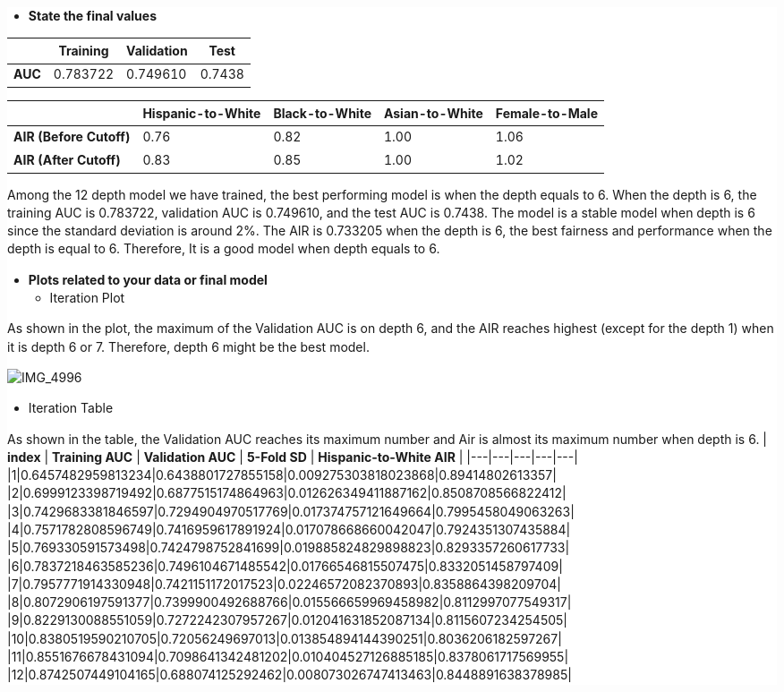 - **State the final values**

|  | **Training** | **Validation** | **Test** |
|---|---|---|---|
| **AUC** | 0.783722 | 0.749610 | 0.7438 |

|  | **Hispanic-to-White** | **Black-to-White** | **Asian-to-White** | **Female-to-Male** |
|---|---|---|---|---|
| **AIR (Before Cutoff)** | 0.76 | 0.82 | 1.00 | 1.06 |
| **AIR (After Cutoff)** | 0.83 | 0.85 | 1.00 | 1.02 |

Among the 12 depth model we have trained, the best performing model is when the depth equals to 6. When the depth is 6, the training AUC is 0.783722, validation AUC is 0.749610, and the test AUC is 0.7438. The model is a stable model when depth is 6 since the standard deviation is around 2%. The AIR is 0.733205 when the depth is 6, the best fairness and performance when the depth is equal to 6. Therefore, It is a good model when depth equals to 6.

- **Plots related to your data or final model**
  - Iteration Plot

As shown in the plot, the maximum of the Validation AUC is on depth 6, and the AIR reaches highest (except for the depth 1) when it is depth 6 or 7. Therefore, depth 6 might be the best model.


![IMG_4996](https://user-images.githubusercontent.com/111540054/186286148-ae0cc96c-abbb-4710-90ff-a459edaafcf7.jpg)


  - Iteration Table

As shown in the table, the Validation AUC reaches its maximum number and Air is almost its maximum number when depth is 6.
| **index** | **Training AUC** | **Validation AUC** | **5-Fold SD** | **Hispanic-to-White AIR** |
|---|---|---|---|---|
|1|0\.6457482959813234|0\.6438801727855158|0\.009275303818023868|0\.89414802613357|
|2|0\.6999123398719492|0\.6877515174864963|0\.012626349411887162|0\.8508708566822412|
|3|0\.7429683381846597|0\.7294904970517769|0\.017374757121649664|0\.7995458049063263|
|4|0\.7571782808596749|0\.7416959617891924|0\.017078668660042047|0\.7924351307435884|
|5|0\.769330591573498|0\.7424798752841699|0\.019885824829898823|0\.8293357260617733|
|6|0\.7837218463585236|0\.7496104671485542|0\.01766546815507475|0\.8332051458797409|
|7|0\.7957771914330948|0\.7421151172017523|0\.02246572082370893|0\.8358864398209704|
|8|0\.8072906197591377|0\.7399900492688766|0\.015566659969458982|0\.8112997077549317|
|9|0\.8229130088551059|0\.7272242307957267|0\.012041631852087134|0\.8115607234254505|
|10|0\.8380519590210705|0\.72056249697013|0\.013854894144390251|0\.8036206182597267|
|11|0\.8551676678431094|0\.7098641342481202|0\.010404527126885185|0\.8378061717569955|
|12|0\.8742507449104165|0\.688074125292462|0\.008073026747413463|0\.8448891638378985|
